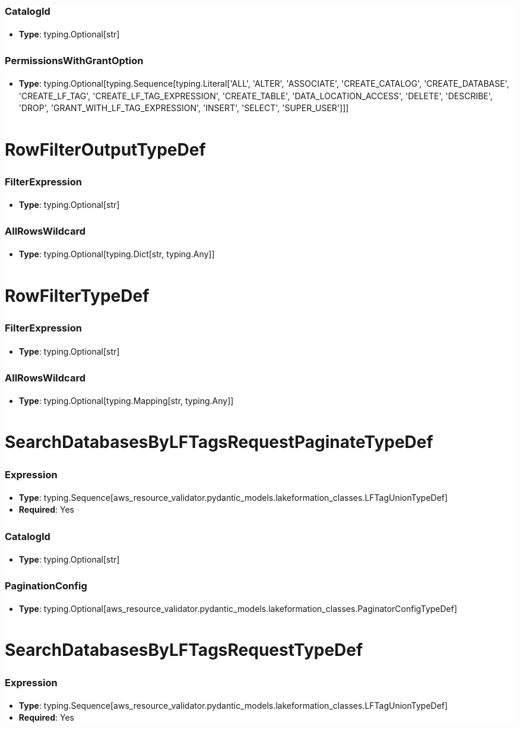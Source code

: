 ### CatalogId
- **Type**: typing.Optional[str]

### PermissionsWithGrantOption
- **Type**: typing.Optional[typing.Sequence[typing.Literal['ALL', 'ALTER', 'ASSOCIATE', 'CREATE_CATALOG', 'CREATE_DATABASE', 'CREATE_LF_TAG', 'CREATE_LF_TAG_EXPRESSION', 'CREATE_TABLE', 'DATA_LOCATION_ACCESS', 'DELETE', 'DESCRIBE', 'DROP', 'GRANT_WITH_LF_TAG_EXPRESSION', 'INSERT', 'SELECT', 'SUPER_USER']]]


# RowFilterOutputTypeDef

### FilterExpression
- **Type**: typing.Optional[str]

### AllRowsWildcard
- **Type**: typing.Optional[typing.Dict[str, typing.Any]]


# RowFilterTypeDef

### FilterExpression
- **Type**: typing.Optional[str]

### AllRowsWildcard
- **Type**: typing.Optional[typing.Mapping[str, typing.Any]]


# SearchDatabasesByLFTagsRequestPaginateTypeDef

### Expression
- **Type**: typing.Sequence[aws_resource_validator.pydantic_models.lakeformation_classes.LFTagUnionTypeDef]
- **Required**: Yes

### CatalogId
- **Type**: typing.Optional[str]

### PaginationConfig
- **Type**: typing.Optional[aws_resource_validator.pydantic_models.lakeformation_classes.PaginatorConfigTypeDef]


# SearchDatabasesByLFTagsRequestTypeDef

### Expression
- **Type**: typing.Sequence[aws_resource_validator.pydantic_models.lakeformation_classes.LFTagUnionTypeDef]
- **Required**: Yes
